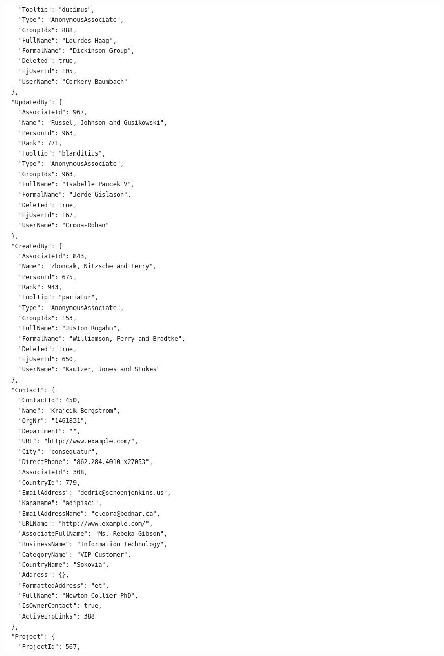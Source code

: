 ```http!
    "Tooltip": "ducimus",
    "Type": "AnonymousAssociate",
    "GroupIdx": 888,
    "FullName": "Lourdes Haag",
    "FormalName": "Dickinson Group",
    "Deleted": true,
    "EjUserId": 105,
    "UserName": "Corkery-Baumbach"
  },
  "UpdatedBy": {
    "AssociateId": 967,
    "Name": "Russel, Johnson and Gusikowski",
    "PersonId": 963,
    "Rank": 771,
    "Tooltip": "blanditiis",
    "Type": "AnonymousAssociate",
    "GroupIdx": 963,
    "FullName": "Isabelle Paucek V",
    "FormalName": "Jerde-Gislason",
    "Deleted": true,
    "EjUserId": 167,
    "UserName": "Crona-Rohan"
  },
  "CreatedBy": {
    "AssociateId": 843,
    "Name": "Zboncak, Nitzsche and Terry",
    "PersonId": 675,
    "Rank": 943,
    "Tooltip": "pariatur",
    "Type": "AnonymousAssociate",
    "GroupIdx": 153,
    "FullName": "Juston Rogahn",
    "FormalName": "Williamson, Ferry and Bradtke",
    "Deleted": true,
    "EjUserId": 650,
    "UserName": "Kautzer, Jones and Stokes"
  },
  "Contact": {
    "ContactId": 450,
    "Name": "Krajcik-Bergstrom",
    "OrgNr": "1461831",
    "Department": "",
    "URL": "http://www.example.com/",
    "City": "consequatur",
    "DirectPhone": "862.284.4010 x27053",
    "AssociateId": 308,
    "CountryId": 779,
    "EmailAddress": "dedric@schoenjenkins.us",
    "Kananame": "adipisci",
    "EmailAddressName": "cleora@bednar.ca",
    "URLName": "http://www.example.com/",
    "AssociateFullName": "Ms. Rebeka Gibson",
    "BusinessName": "Information Technology",
    "CategoryName": "VIP Customer",
    "CountryName": "Sokovia",
    "Address": {},
    "FormattedAddress": "et",
    "FullName": "Newton Collier PhD",
    "IsOwnerContact": true,
    "ActiveErpLinks": 388
  },
  "Project": {
    "ProjectId": 567,
```